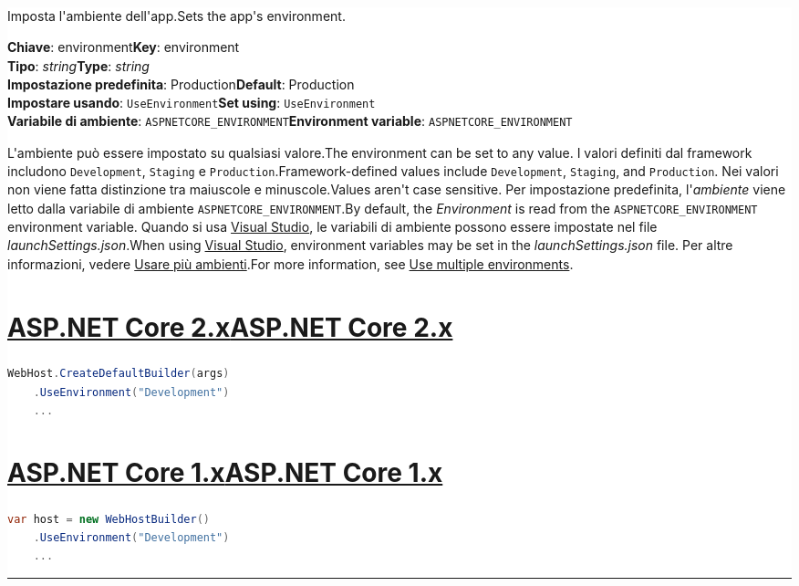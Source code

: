 <span data-ttu-id="c0dd6-204">Imposta l'ambiente dell'app.</span><span class="sxs-lookup"><span data-stu-id="c0dd6-204">Sets the app's environment.</span></span>

<span data-ttu-id="c0dd6-205">**Chiave**: environment</span><span class="sxs-lookup"><span data-stu-id="c0dd6-205">**Key**: environment</span></span>  
<span data-ttu-id="c0dd6-206">**Tipo**: *string*</span><span class="sxs-lookup"><span data-stu-id="c0dd6-206">**Type**: *string*</span></span>  
<span data-ttu-id="c0dd6-207">**Impostazione predefinita**: Production</span><span class="sxs-lookup"><span data-stu-id="c0dd6-207">**Default**: Production</span></span>  
<span data-ttu-id="c0dd6-208">**Impostare usando**: `UseEnvironment`</span><span class="sxs-lookup"><span data-stu-id="c0dd6-208">**Set using**: `UseEnvironment`</span></span>  
<span data-ttu-id="c0dd6-209">**Variabile di ambiente**: `ASPNETCORE_ENVIRONMENT`</span><span class="sxs-lookup"><span data-stu-id="c0dd6-209">**Environment variable**: `ASPNETCORE_ENVIRONMENT`</span></span>

<span data-ttu-id="c0dd6-210">L'ambiente può essere impostato su qualsiasi valore.</span><span class="sxs-lookup"><span data-stu-id="c0dd6-210">The environment can be set to any value.</span></span> <span data-ttu-id="c0dd6-211">I valori definiti dal framework includono `Development`, `Staging` e `Production`.</span><span class="sxs-lookup"><span data-stu-id="c0dd6-211">Framework-defined values include `Development`, `Staging`, and `Production`.</span></span> <span data-ttu-id="c0dd6-212">Nei valori non viene fatta distinzione tra maiuscole e minuscole.</span><span class="sxs-lookup"><span data-stu-id="c0dd6-212">Values aren't case sensitive.</span></span> <span data-ttu-id="c0dd6-213">Per impostazione predefinita, l'*ambiente* viene letto dalla variabile di ambiente `ASPNETCORE_ENVIRONMENT`.</span><span class="sxs-lookup"><span data-stu-id="c0dd6-213">By default, the *Environment* is read from the `ASPNETCORE_ENVIRONMENT` environment variable.</span></span> <span data-ttu-id="c0dd6-214">Quando si usa [Visual Studio](https://www.visualstudio.com/), le variabili di ambiente possono essere impostate nel file *launchSettings.json*.</span><span class="sxs-lookup"><span data-stu-id="c0dd6-214">When using [Visual Studio](https://www.visualstudio.com/), environment variables may be set in the *launchSettings.json* file.</span></span> <span data-ttu-id="c0dd6-215">Per altre informazioni, vedere [Usare più ambienti](xref:fundamentals/environments).</span><span class="sxs-lookup"><span data-stu-id="c0dd6-215">For more information, see [Use multiple environments](xref:fundamentals/environments).</span></span>

# <a name="aspnet-core-2xtabaspnetcore2x"></a>[<span data-ttu-id="c0dd6-216">ASP.NET Core 2.x</span><span class="sxs-lookup"><span data-stu-id="c0dd6-216">ASP.NET Core 2.x</span></span>](#tab/aspnetcore2x)

```csharp
WebHost.CreateDefaultBuilder(args)
    .UseEnvironment("Development")
    ...
```

# <a name="aspnet-core-1xtabaspnetcore1x"></a>[<span data-ttu-id="c0dd6-217">ASP.NET Core 1.x</span><span class="sxs-lookup"><span data-stu-id="c0dd6-217">ASP.NET Core 1.x</span></span>](#tab/aspnetcore1x)

```csharp
var host = new WebHostBuilder()
    .UseEnvironment("Development")
    ...
```

---